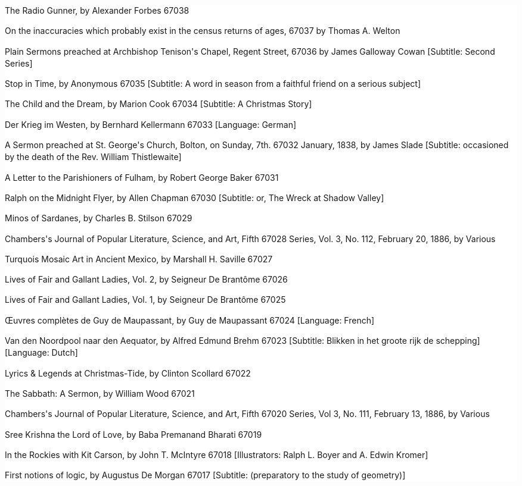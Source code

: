 The Radio Gunner, by Alexander Forbes                                    67038

On the inaccuracies which probably exist in the census returns of ages,  67037
  by Thomas A. Welton

Plain Sermons preached at Archbishop Tenison's Chapel, Regent Street,    67036
  by James Galloway Cowan
  [Subtitle: Second Series]

Stop in Time, by Anonymous                                               67035
  [Subtitle: A word in season from a faithful friend
   on a serious subject]

The Child and the Dream, by Marion Cook                                  67034
  [Subtitle: A Christmas Story]

Der Krieg im Westen, by Bernhard Kellermann                              67033
  [Language: German]

A Sermon preached at St. George's Church, Bolton, on Sunday, 7th.        67032
  January, 1838, by James Slade
  [Subtitle: occasioned by the death of the Rev. William Thistlewaite]

A Letter to the Parishioners of Fulham, by Robert George Baker           67031

Ralph on the Midnight Flyer, by Allen Chapman                            67030
  [Subtitle: or, The Wreck at Shadow Valley]

Minos of Sardanes, by Charles B. Stilson                                 67029

Chambers's Journal of Popular Literature, Science, and Art, Fifth        67028
  Series, Vol. 3, No. 112, February 20, 1886, by Various

Turquois Mosaic Art in Ancient Mexico, by Marshall H. Saville            67027

Lives of Fair and Gallant Ladies, Vol. 2, by Seigneur De Brantôme        67026

Lives of Fair and Gallant Ladies, Vol. 1, by Seigneur De Brantôme        67025

Œuvres complètes de Guy de Maupassant, by Guy de Maupassant              67024
  [Language: French]

Van den Noordpool naar den Aequator, by Alfred Edmund Brehm              67023
  [Subtitle: Blikken in het groote rijk de schepping]
  [Language: Dutch]

Lyrics & Legends at Christmas-Tide, by Clinton Scollard                  67022

The Sabbath: A Sermon, by William Wood                                   67021

Chambers's Journal of Popular Literature, Science, and Art, Fifth        67020
  Series, Vol 3, No. 111, February 13, 1886, by Various

Sree Krishna the Lord of Love, by Baba Premanand Bharati                 67019

In the Rockies with Kit Carson, by John T. McIntyre                      67018
  [Illustrators: Ralph L. Boyer and A. Edwin Kromer]

First notions of logic, by Augustus De Morgan                            67017
  [Subtitle: (preparatory to the study of geometry)]
